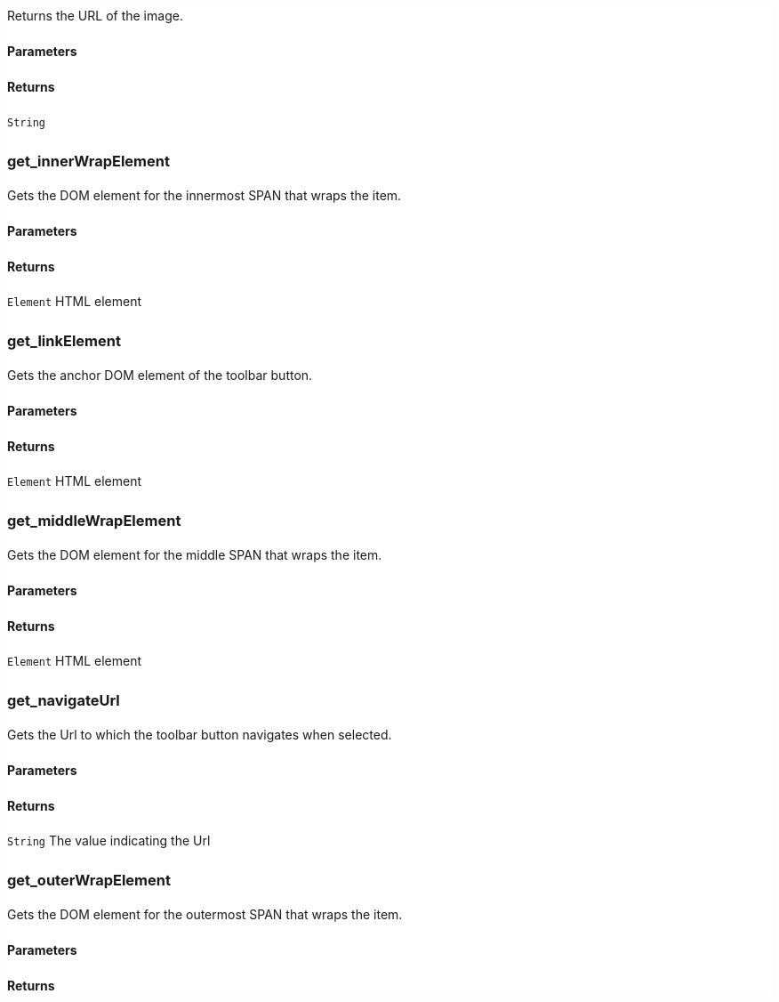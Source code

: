 Returns the URL of the image.

#### Parameters

#### Returns

`String` 

### get_innerWrapElement

Gets the DOM element for the innermost SPAN that wraps the item.

#### Parameters

#### Returns

`Element` HTML element

### get_linkElement

Gets the anchor DOM element of the toolbar button.

#### Parameters

#### Returns

`Element` HTML element

### get_middleWrapElement

Gets the DOM element for the middle SPAN that wraps the item.

#### Parameters

#### Returns

`Element` HTML element

### get_navigateUrl

Gets the Url to which the toolbar button navigates when selected.

#### Parameters

#### Returns

`String` The value indicating the Url

### get_outerWrapElement

Gets the DOM element for the outermost SPAN that wraps the item.

#### Parameters

#### Returns
